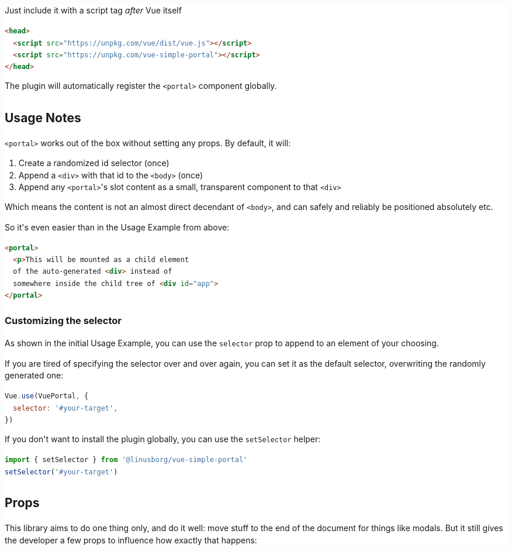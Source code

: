 Just include it with a script tag *after* Vue itself

```html
<head>
  <script src="https://unpkg.com/vue/dist/vue.js"></script>
  <script src="https://unpkg.com/vue-simple-portal"></script>
</head>
```

The plugin will automatically register the `<portal>` component globally.

## Usage Notes

`<portal>` works out of the box without setting any props. By default, it will:

1. Create a randomized id selector (once)
2. Append a `<div>` with that id to the `<body>` (once)
3. Append any `<portal>`'s slot content as a small, transparent component to that `<div>`

Which means the content is not an almost direct decendant of `<body>`, and can safely and reliably be positioned absolutely etc.

So it's even easier than in the Usage Example from above:

```html
<portal>
  <p>This will be mounted as a child element
  of the auto-generated <div> instead of
  somewhere inside the child tree of <div id="app">
</portal>
```

### Customizing the selector

As shown in the initial Usage Example, you can use the `selector` prop to append to an element of your choosing.

If you are tired of specifying the selector over and over again, you can set it as the default selector, overwriting the randomly generated one:

```javascript
Vue.use(VuePortal, {
  selector: '#your-target',
})
```

If you don't want to install the plugin globally, you can use the `setSelector` helper:

```javascript
import { setSelector } from '@linusborg/vue-simple-portal'
setSelector('#your-target')
```

## Props

This library aims to do one thing only, and do it well: move stuff to the end of the document for things like modals. But it still gives the developer a few props to influence how exactly that happens:
